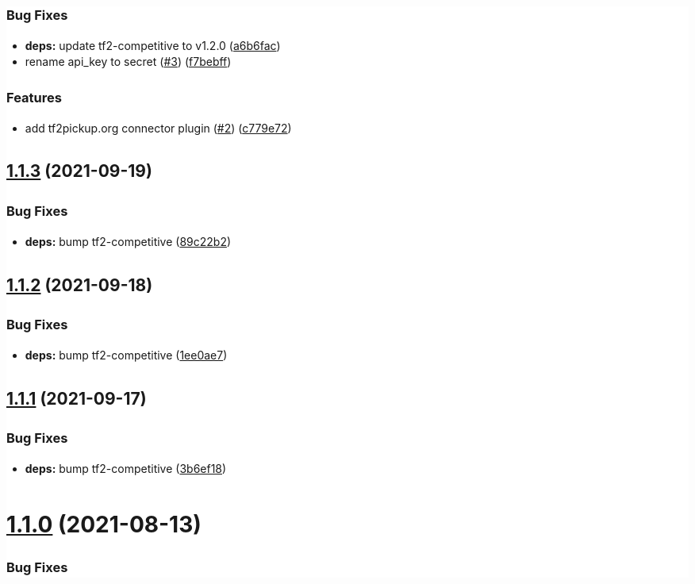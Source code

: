 
### Bug Fixes

* **deps:** update tf2-competitive to v1.2.0 ([a6b6fac](https://github.com/tf2pickup-pl/tf2-gameserver/commit/a6b6fac41511d6ade0bd8dfd499935f0831ca97f))
* rename api_key to secret ([#3](https://github.com/tf2pickup-pl/tf2-gameserver/issues/3)) ([f7bebff](https://github.com/tf2pickup-pl/tf2-gameserver/commit/f7bebffbbc83facff4462f5608609cfd1039de0b))


### Features

* add tf2pickup.org connector plugin ([#2](https://github.com/tf2pickup-pl/tf2-gameserver/issues/2)) ([c779e72](https://github.com/tf2pickup-pl/tf2-gameserver/commit/c779e723863d9f5734df505dbdf5d40bbf03bc63))



## [1.1.3](https://github.com/tf2pickup-pl/tf2-gameserver/compare/1.1.3...1.2.0) (2021-09-19)


### Bug Fixes

* **deps:** bump tf2-competitive ([89c22b2](https://github.com/tf2pickup-pl/tf2-gameserver/commit/89c22b28a7b029e0c280d3eb640f5fd4143501c9))



## [1.1.2](https://github.com/tf2pickup-pl/tf2-gameserver/compare/1.1.3...1.2.0) (2021-09-18)


### Bug Fixes

* **deps:** bump tf2-competitive ([1ee0ae7](https://github.com/tf2pickup-pl/tf2-gameserver/commit/1ee0ae7ea09bf110fb42bdb8029b9527c43c35ea))



## [1.1.1](https://github.com/tf2pickup-pl/tf2-gameserver/compare/1.1.3...1.2.0) (2021-09-17)


### Bug Fixes

* **deps:** bump tf2-competitive ([3b6ef18](https://github.com/tf2pickup-pl/tf2-gameserver/commit/3b6ef182957320059e66f0f3052292dcb1e4f29a))



# [1.1.0](https://github.com/tf2pickup-pl/tf2-gameserver/compare/1.1.3...1.2.0) (2021-08-13)


### Bug Fixes
